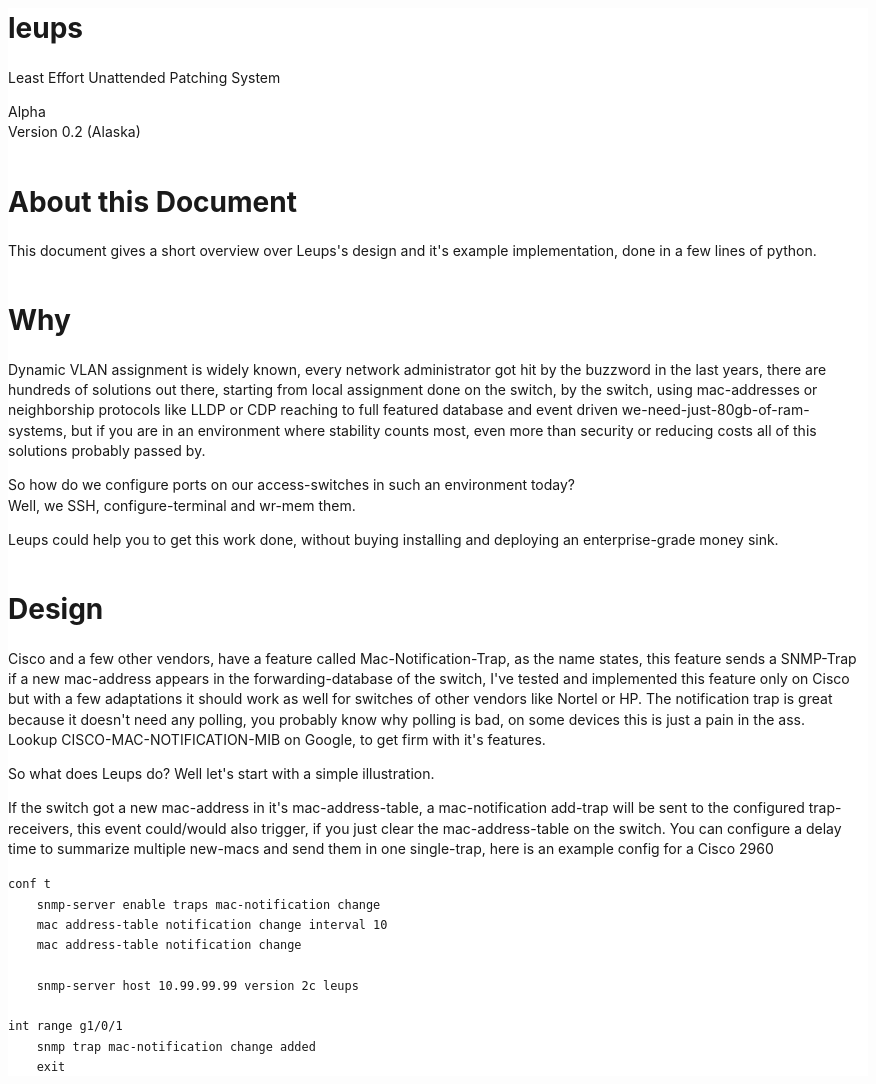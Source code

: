 # leups
Least Effort Unattended Patching System
  
Alpha  
Version 0.2 (Alaska)  
  
# About this Document

This document gives a short overview over Leups's design and it's example implementation, done in a few lines of python.

# Why

Dynamic VLAN assignment is widely known, every network administrator got hit by the buzzword in the last years, there are hundreds of solutions out there, starting from local assignment done on the switch, by the switch, using mac-addresses or neighborship protocols like LLDP or CDP reaching to full featured database and event driven we-need-just-80gb-of-ram-systems, but if you are in an environment where stability counts most, even more than security or reducing costs all of this solutions probably passed by.  
  
So how do we configure ports on our access-switches in such an environment today?  
Well, we SSH, configure-terminal and wr-mem them.  
  
Leups could help you to get this work done, without buying installing and deploying an enterprise-grade money sink.

# Design

Cisco and a few other vendors, have a feature called Mac-Notification-Trap, as the name states, this feature sends a SNMP-Trap if a new mac-address appears in the forwarding-database of the switch, I've tested  and implemented this feature only on Cisco but with a few adaptations it should work as well for switches of other vendors like Nortel or HP.
The notification trap is great because it doesn't need any polling, you probably know why polling is bad, on some devices this is just a pain in the ass.  
Lookup CISCO-MAC-NOTIFICATION-MIB on Google, to get firm with it's features.  
  
So what does Leups do? Well let's start with a simple illustration.
  
If the switch got a new mac-address in it's mac-address-table, a mac-notification add-trap will be sent to the configured trap-receivers, this event could/would also trigger, if you just clear the mac-address-table on the switch. You can configure a delay time to summarize multiple new-macs and send them in one single-trap, here is an example config for a Cisco 2960

    conf t
        snmp-server enable traps mac-notification change
        mac address-table notification change interval 10
        mac address-table notification change
    
        snmp-server host 10.99.99.99 version 2c leups

    int range g1/0/1
        snmp trap mac-notification change added
        exit
